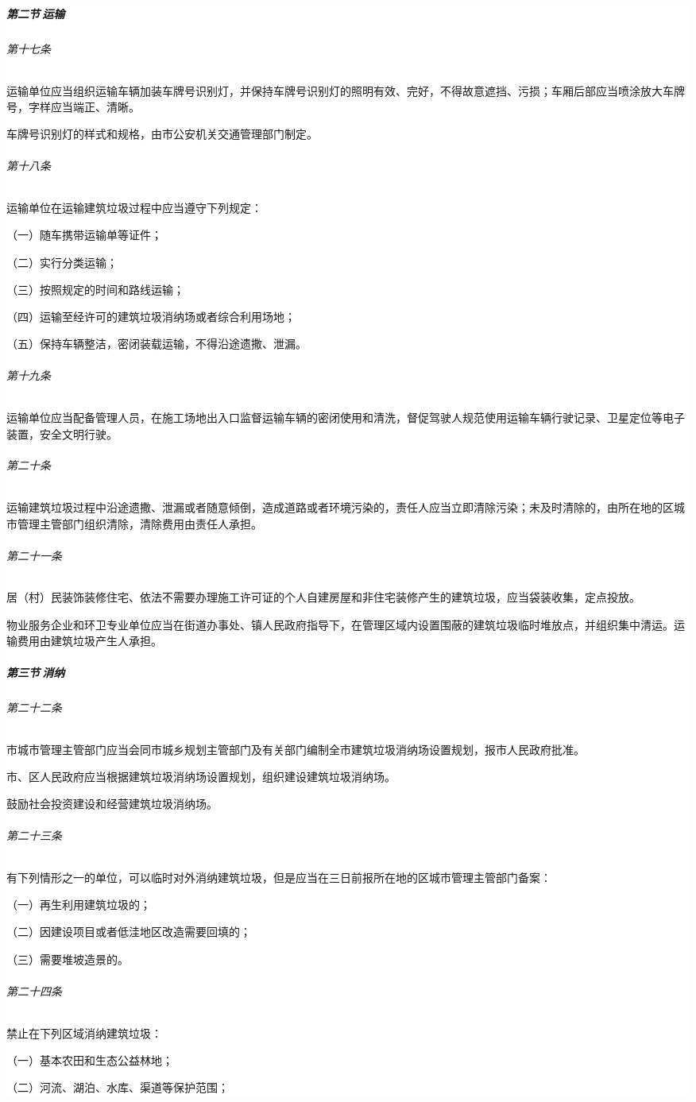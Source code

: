 ##### 第二节 运输

###### 第十七条

运输单位应当组织运输车辆加装车牌号识别灯，并保持车牌号识别灯的照明有效、完好，不得故意遮挡、污损；车厢后部应当喷涂放大车牌号，字样应当端正、清晰。

车牌号识别灯的样式和规格，由市公安机关交通管理部门制定。

###### 第十八条

运输单位在运输建筑垃圾过程中应当遵守下列规定：

（一）随车携带运输单等证件；

（二）实行分类运输；

（三）按照规定的时间和路线运输；

（四）运输至经许可的建筑垃圾消纳场或者综合利用场地；

（五）保持车辆整洁，密闭装载运输，不得沿途遗撒、泄漏。

###### 第十九条

运输单位应当配备管理人员，在施工场地出入口监督运输车辆的密闭使用和清洗，督促驾驶人规范使用运输车辆行驶记录、卫星定位等电子装置，安全文明行驶。

###### 第二十条

运输建筑垃圾过程中沿途遗撒、泄漏或者随意倾倒，造成道路或者环境污染的，责任人应当立即清除污染；未及时清除的，由所在地的区城市管理主管部门组织清除，清除费用由责任人承担。

###### 第二十一条

居（村）民装饰装修住宅、依法不需要办理施工许可证的个人自建房屋和非住宅装修产生的建筑垃圾，应当袋装收集，定点投放。

物业服务企业和环卫专业单位应当在街道办事处、镇人民政府指导下，在管理区域内设置围蔽的建筑垃圾临时堆放点，并组织集中清运。运输费用由建筑垃圾产生人承担。

##### 第三节 消纳

###### 第二十二条

市城市管理主管部门应当会同市城乡规划主管部门及有关部门编制全市建筑垃圾消纳场设置规划，报市人民政府批准。

市、区人民政府应当根据建筑垃圾消纳场设置规划，组织建设建筑垃圾消纳场。

鼓励社会投资建设和经营建筑垃圾消纳场。

###### 第二十三条

有下列情形之一的单位，可以临时对外消纳建筑垃圾，但是应当在三日前报所在地的区城市管理主管部门备案：

（一）再生利用建筑垃圾的；

（二）因建设项目或者低洼地区改造需要回填的；

（三）需要堆坡造景的。

###### 第二十四条

禁止在下列区域消纳建筑垃圾：

（一）基本农田和生态公益林地；

（二）河流、湖泊、水库、渠道等保护范围；
